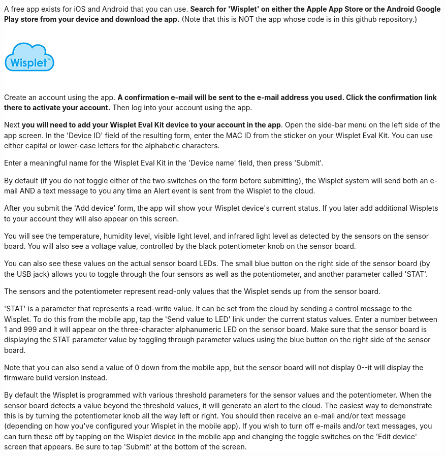 A free app exists for iOS and Android that you can use.  **Search for 'Wisplet' on either the Apple App Store or the Android Google Play store from your device and download the app.**  (Note that this is NOT the app whose code is in this github repository.)

![Wisplet app icon](documentation/wisplet_logo-100.png)

Create an account using the app.  **A confirmation e-mail will be sent to the e-mail address you used.  Click the confirmation link there to activate your account.**  Then log into your account using the app.

Next **you will need to add your Wisplet Eval Kit device to your account in the app**.  Open the side-bar menu on the left side of the app screen.  In the 'Device ID' field of the resulting form, enter the MAC ID from the sticker on your Wisplet Eval Kit.  You can use either capital or lower-case letters for the alphabetic characters.

Enter a meaningful name for the Wisplet Eval Kit in the 'Device name' field, then press 'Submit'.

By default (if you do not toggle either of the two switches on the form before submitting), the Wisplet system will send both an e-mail AND a text message to you any time an Alert event is sent from the Wisplet to the cloud.

After you submit the 'Add device' form, the app will show your Wisplet device's current status.  If you later add additional Wisplets to your account they will also appear on this screen.

You will see the temperature, humidity level, visible light level, and infrared light level as detected by the sensors on the sensor board.  You will also see a voltage value, controlled by the black potentiometer knob on the sensor board.

You can also see these values on the actual sensor board LEDs.  The small blue button on the right side of the sensor board (by the USB jack) allows you to toggle through the four sensors as well as the potentiometer, and another parameter called 'STAT'.

The sensors and the potentiometer represent read-only values that the Wisplet sends up from the sensor board.

'STAT' is a parameter that represents a read-write value.  It can be set from the cloud by sending a control message to the Wisplet.  To do this from the mobile app, tap the 'Send value to LED' link under the current status values.  Enter a number between 1 and 999 and it will appear on the three-character alphanumeric LED on the sensor board.  Make sure that the sensor board is displaying the STAT parameter value by toggling through parameter values using the blue button on the right side of the sensor board.

Note that you can also send a value of 0 down from the mobile app, but the sensor board will not display 0--it will display the firmware build version instead.

By default the Wisplet is programmed with various threshold parameters for the sensor values and the potentiometer.  When the sensor board detects a value beyond the threshold values, it will generate an alert to the cloud.  The easiest way to demonstrate this is by turning the potentiometer knob all the way left or right.  You should then receive an e-mail and/or text message (depending on how you've configured your Wisplet in the mobile app).  If you wish to turn off e-mails and/or text messages, you can turn these off by tapping on the Wisplet device in the mobile app and changing the toggle switches on the 'Edit device' screen that appears.  Be sure to tap 'Submit' at the bottom of the screen.
